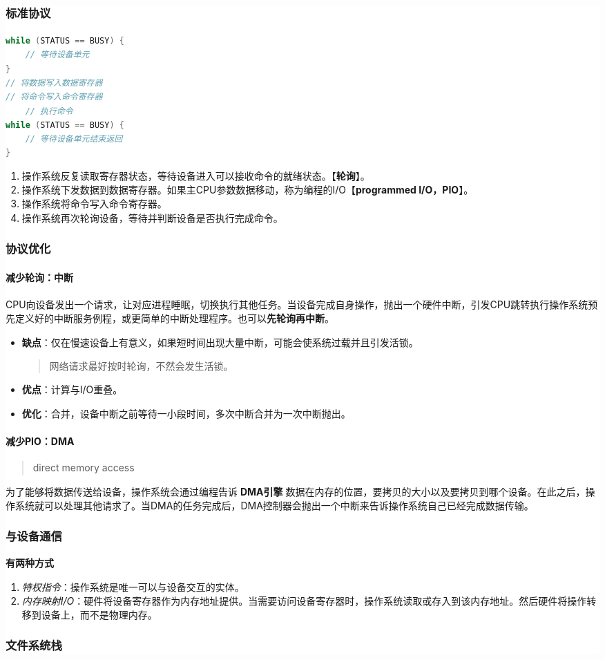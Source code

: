 ### 标准协议

```c
while (STATUS == BUSY) {
    // 等待设备单元
}
// 将数据写入数据寄存器
// 将命令写入命令寄存器
	// 执行命令
while (STATUS == BUSY) {
    // 等待设备单元结束返回
}
```

1. 操作系统反复读取寄存器状态，等待设备进入可以接收命令的就绪状态。【**轮询**】。
2. 操作系统下发数据到数据寄存器。如果主CPU参数数据移动，称为编程的I/O【**programmed I/O，PIO**】。
3. 操作系统将命令写入命令寄存器。
4. 操作系统再次轮询设备，等待并判断设备是否执行完成命令。

### 协议优化

#### 减少轮询：中断

CPU向设备发出一个请求，让对应进程睡眠，切换执行其他任务。当设备完成自身操作，抛出一个硬件中断，引发CPU跳转执行操作系统预先定义好的中断服务例程，或更简单的中断处理程序。也可以**先轮询再中断**。

- **缺点**：仅在慢速设备上有意义，如果短时间出现大量中断，可能会使系统过载并且引发活锁。

  > 网络请求最好按时轮询，不然会发生活锁。

- **优点**：计算与I/O重叠。

- **优化**：合并，设备中断之前等待一小段时间，多次中断合并为一次中断抛出。

#### 减少PIO：DMA

> direct memory access

为了能够将数据传送给设备，操作系统会通过编程告诉 **DMA引擎** 数据在内存的位置，要拷贝的大小以及要拷贝到哪个设备。在此之后，操作系统就可以处理其他请求了。当DMA的任务完成后，DMA控制器会抛出一个中断来告诉操作系统自己已经完成数据传输。

### 与设备通信

**有两种方式**

1. *特权指令*：操作系统是唯一可以与设备交互的实体。
2. *内存映射I/O*：硬件将设备寄存器作为内存地址提供。当需要访问设备寄存器时，操作系统读取或存入到该内存地址。然后硬件将操作转移到设备上，而不是物理内存。

### 文件系统栈
